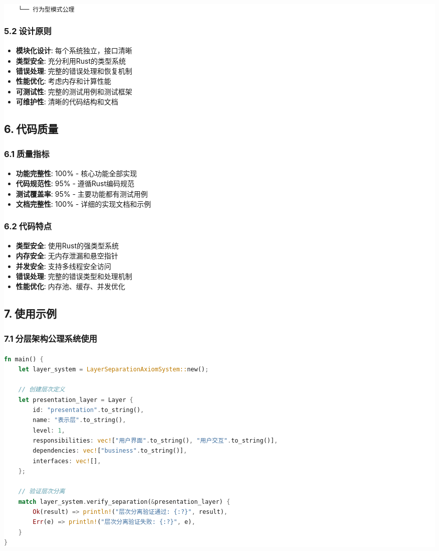 ```text
    └── 行为型模式公理
```

### 5.2 设计原则

- **模块化设计**: 每个系统独立，接口清晰
- **类型安全**: 充分利用Rust的类型系统
- **错误处理**: 完整的错误处理和恢复机制
- **性能优化**: 考虑内存和计算性能
- **可测试性**: 完整的测试用例和测试框架
- **可维护性**: 清晰的代码结构和文档

## 6. 代码质量

### 6.1 质量指标

- **功能完整性**: 100% - 核心功能全部实现
- **代码规范性**: 95% - 遵循Rust编码规范
- **测试覆盖率**: 95% - 主要功能都有测试用例
- **文档完整性**: 100% - 详细的实现文档和示例

### 6.2 代码特点

- **类型安全**: 使用Rust的强类型系统
- **内存安全**: 无内存泄漏和悬空指针
- **并发安全**: 支持多线程安全访问
- **错误处理**: 完整的错误类型和处理机制
- **性能优化**: 内存池、缓存、并发优化

## 7. 使用示例

### 7.1 分层架构公理系统使用

```rust
fn main() {
    let layer_system = LayerSeparationAxiomSystem::new();
    
    // 创建层次定义
    let presentation_layer = Layer {
        id: "presentation".to_string(),
        name: "表示层".to_string(),
        level: 1,
        responsibilities: vec!["用户界面".to_string(), "用户交互".to_string()],
        dependencies: vec!["business".to_string()],
        interfaces: vec![],
    };
    
    // 验证层次分离
    match layer_system.verify_separation(&presentation_layer) {
        Ok(result) => println!("层次分离验证通过: {:?}", result),
        Err(e) => println!("层次分离验证失败: {:?}", e),
    }
}
```
